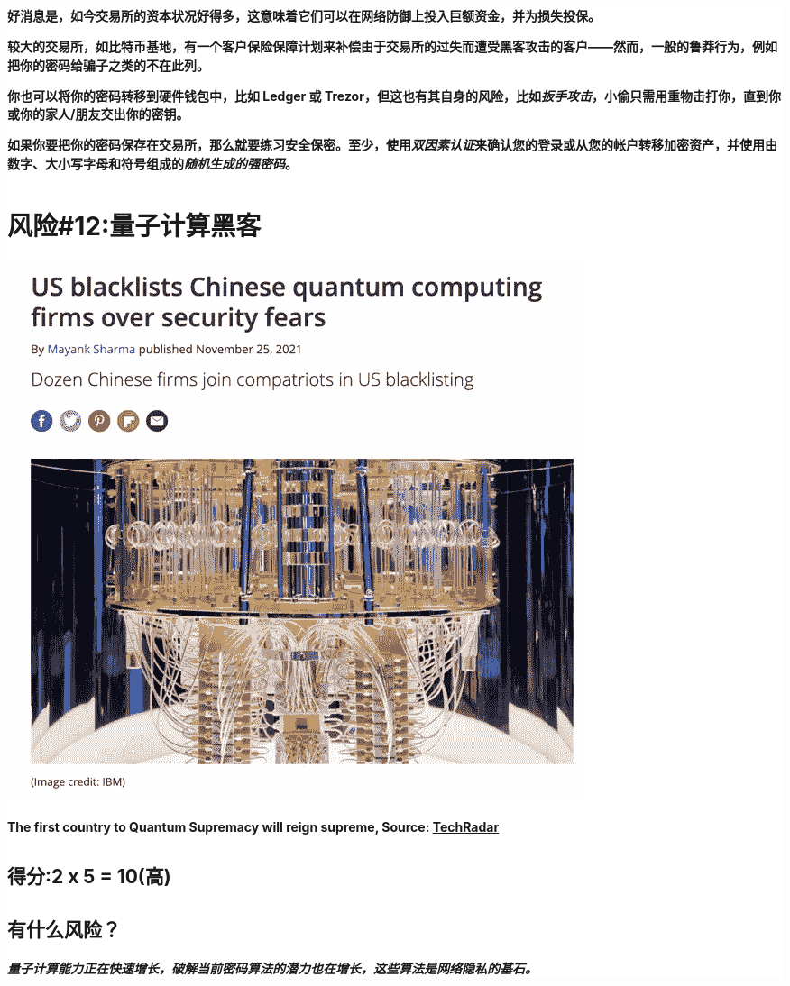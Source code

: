 **好消息是，如今交易所的资本状况好得多，这意味着它们可以在网络防御上投入巨额资金，并为损失投保。**

**较大的交易所，如比特币基地，有一个客户保险保障计划来补偿由于交易所的过失而遭受黑客攻击的客户——然而，一般的鲁莽行为，例如把你的密码给骗子之类的不在此列。**

**你也可以将你的密码转移到硬件钱包中，比如 Ledger 或 Trezor，但这也有其自身的风险，比如*扳手攻击*，小偷只需用重物击打你，直到你或你的家人/朋友交出你的密钥。**

**如果你要把你的密码保存在交易所，那么就要练习安全保密。至少，使用*双因素认证*来确认您的登录或从您的帐户转移加密资产，并使用由数字、大小写字母和符号组成的*随机生成的强密码*。**

# **风险#12:量子计算黑客**

**![](img/f07b7e671428d16c5918e9cf8cf9953b.png)**

**The first country to Quantum Supremacy will reign supreme, Source: [TechRadar](https://www.techradar.com/uk/news/us-blacklists-chinese-quantum-computing-firms-over-security-fears)**

## **得分:2 x 5 = 10(高)**

## **有什么风险？**

***量子计算能力正在快速增长，破解当前密码算法的潜力也在增长，这些算法是网络隐私的基石。***
